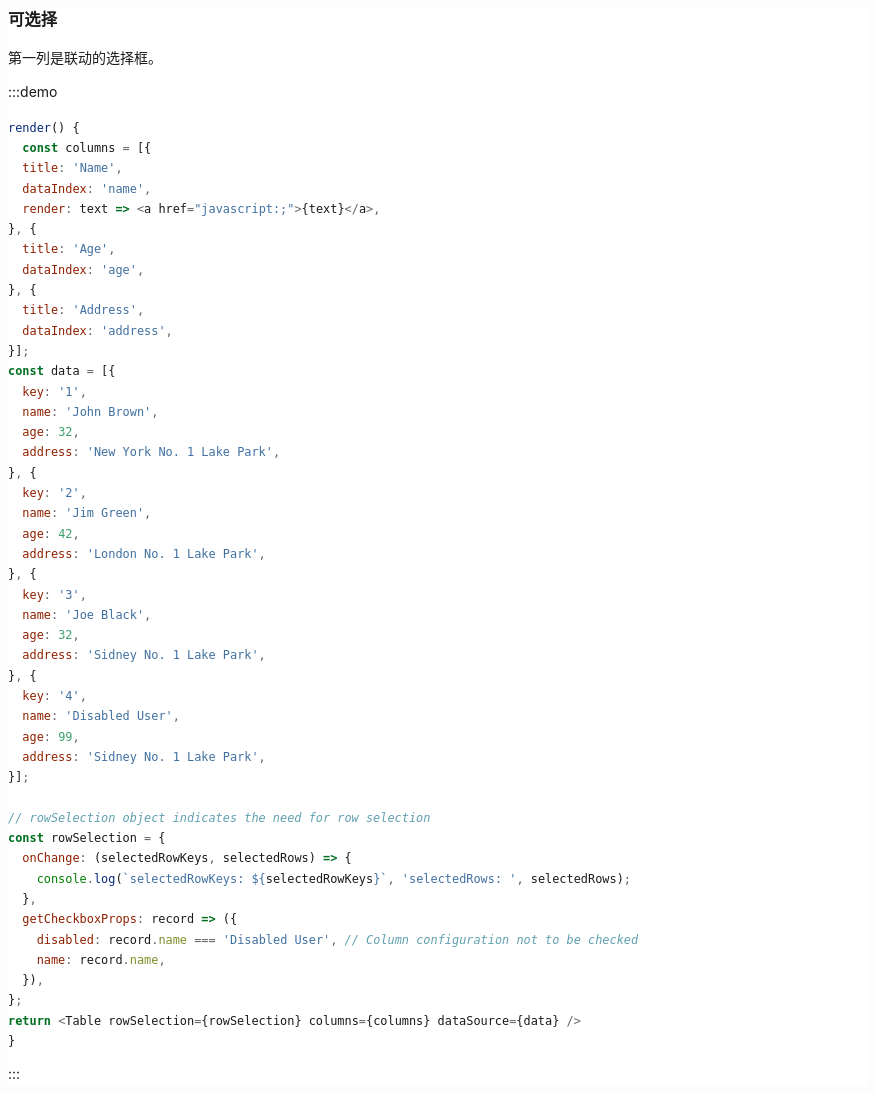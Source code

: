 
### 可选择

第一列是联动的选择框。


:::demo
```js
render() {
  const columns = [{
  title: 'Name',
  dataIndex: 'name',
  render: text => <a href="javascript:;">{text}</a>,
}, {
  title: 'Age',
  dataIndex: 'age',
}, {
  title: 'Address',
  dataIndex: 'address',
}];
const data = [{
  key: '1',
  name: 'John Brown',
  age: 32,
  address: 'New York No. 1 Lake Park',
}, {
  key: '2',
  name: 'Jim Green',
  age: 42,
  address: 'London No. 1 Lake Park',
}, {
  key: '3',
  name: 'Joe Black',
  age: 32,
  address: 'Sidney No. 1 Lake Park',
}, {
  key: '4',
  name: 'Disabled User',
  age: 99,
  address: 'Sidney No. 1 Lake Park',
}];

// rowSelection object indicates the need for row selection
const rowSelection = {
  onChange: (selectedRowKeys, selectedRows) => {
    console.log(`selectedRowKeys: ${selectedRowKeys}`, 'selectedRows: ', selectedRows);
  },
  getCheckboxProps: record => ({
    disabled: record.name === 'Disabled User', // Column configuration not to be checked
    name: record.name,
  }),
};
return <Table rowSelection={rowSelection} columns={columns} dataSource={data} />
}
```
:::
